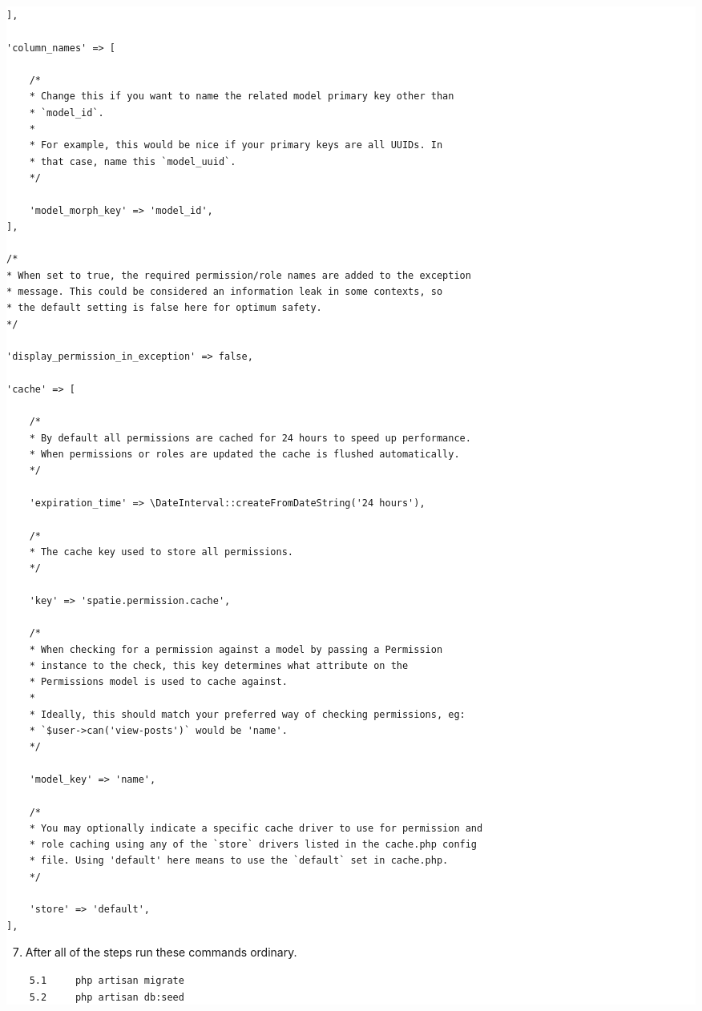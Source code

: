 ```
],

'column_names' => [

    /*
    * Change this if you want to name the related model primary key other than
    * `model_id`.
    *
    * For example, this would be nice if your primary keys are all UUIDs. In
    * that case, name this `model_uuid`.
    */

    'model_morph_key' => 'model_id',
],

/*
* When set to true, the required permission/role names are added to the exception
* message. This could be considered an information leak in some contexts, so
* the default setting is false here for optimum safety.
*/

'display_permission_in_exception' => false,

'cache' => [

    /*
    * By default all permissions are cached for 24 hours to speed up performance.
    * When permissions or roles are updated the cache is flushed automatically.
    */

    'expiration_time' => \DateInterval::createFromDateString('24 hours'),

    /*
    * The cache key used to store all permissions.
    */

    'key' => 'spatie.permission.cache',

    /*
    * When checking for a permission against a model by passing a Permission
    * instance to the check, this key determines what attribute on the
    * Permissions model is used to cache against.
    *
    * Ideally, this should match your preferred way of checking permissions, eg:
    * `$user->can('view-posts')` would be 'name'.
    */

    'model_key' => 'name',

    /*
    * You may optionally indicate a specific cache driver to use for permission and
    * role caching using any of the `store` drivers listed in the cache.php config
    * file. Using 'default' here means to use the `default` set in cache.php.
    */

    'store' => 'default',
],
```
7. After all of the steps run these commands ordinary.
```
    5.1     php artisan migrate
    5.2     php artisan db:seed
```
